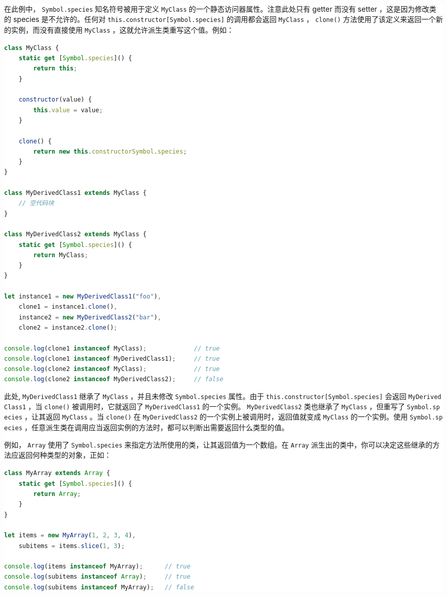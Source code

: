 在此例中， `Symbol.species` 知名符号被用于定义 `MyClass` 的一个静态访问器属性。注意此处只有 getter 而没有 setter ，这是因为修改类的 species 是不允许的。任何对 `this.constructor[Symbol.species]` 的调用都会返回 `MyClass` ， `clone()` 方法使用了该定义来返回一个新的实例，而没有直接使用 `MyClass` ，这就允许派生类重写这个值。例如：

```js
class MyClass {
    static get [Symbol.species]() {
        return this;
    }

    constructor(value) {
        this.value = value;
    }

    clone() {
        return new this.constructorSymbol.species;
    }
}

class MyDerivedClass1 extends MyClass {
    // 空代码块
}

class MyDerivedClass2 extends MyClass {
    static get [Symbol.species]() {
        return MyClass;
    }
}

let instance1 = new MyDerivedClass1("foo"),
    clone1 = instance1.clone(),
    instance2 = new MyDerivedClass2("bar"),
    clone2 = instance2.clone();

console.log(clone1 instanceof MyClass);             // true
console.log(clone1 instanceof MyDerivedClass1);     // true
console.log(clone2 instanceof MyClass);             // true
console.log(clone2 instanceof MyDerivedClass2);     // false 
```

此处, `MyDerivedClass1` 继承了 `MyClass` ，并且未修改 `Symbol.species` 属性。由于 `this.constructor[Symbol.species]` 会返回 `MyDerivedClass1` ，当 `clone()` 被调用时，它就返回了 `MyDerivedClass1` 的一个实例。 `MyDerivedClass2` 类也继承了 `MyClass` ，但重写了 `Symbol.species` ，让其返回 `MyClass` 。当 `clone()` 在 `MyDerivedClass2` 的一个实例上被调用时，返回值就变成 `MyClass` 的一个实例。使用 `Symbol.species` ，任意派生类在调用应当返回实例的方法时，都可以判断出需要返回什么类型的值。

例如， `Array` 使用了 `Symbol.species` 来指定方法所使用的类，让其返回值为一个数组。在 `Array` 派生出的类中，你可以决定这些继承的方法应返回何种类型的对象，正如：

```js
class MyArray extends Array {
    static get [Symbol.species]() {
        return Array;
    }
}

let items = new MyArray(1, 2, 3, 4),
    subitems = items.slice(1, 3);

console.log(items instanceof MyArray);      // true
console.log(subitems instanceof Array);     // true
console.log(subitems instanceof MyArray);   // false 
```
